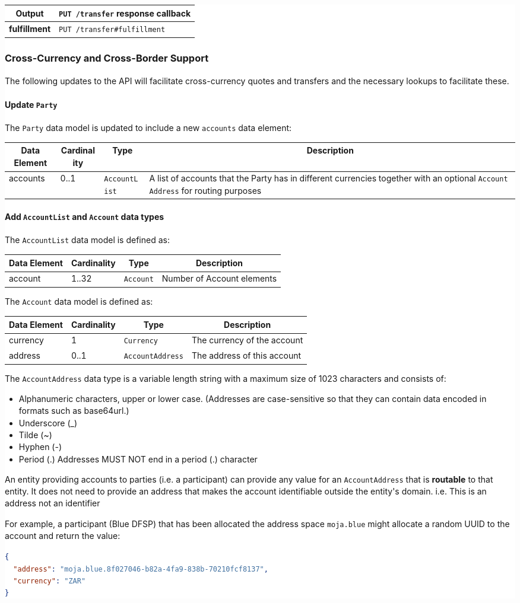 | Output          | `PUT /transfer` response callback |
| --------------- | --------------------------------- |
| **fulfillment** | `PUT /transfer#fulfillment`       |

### Cross-Currency and Cross-Border Support

The following updates to the API will facilitate cross-currency quotes and
transfers and the necessary lookups to facilitate these.

#### Update `Party`

The `Party` data model is updated to include a new `accounts` data element:

| Data Element | Cardinality | Type          | Description                                                                                                                   |
| ------------ | ----------- | ------------- | ----------------------------------------------------------------------------------------------------------------------------- |
| accounts     | 0..1        | `AccountList` | A list of accounts that the Party has in different currencies together with an optional `AccountAddress` for routing purposes |

#### Add `AccountList` and `Account` data types

The `AccountList` data model is defined as:

| Data Element | Cardinality | Type      | Description                |
| ------------ | ----------- | --------- | -------------------------- |
| account      | 1..32       | `Account` | Number of Account elements |

The `Account` data model is defined as:

| Data Element | Cardinality | Type             | Description                 |
| ------------ | ----------- | ---------------- | --------------------------- |
| currency     | 1           | `Currency`       | The currency of the account |
| address      | 0..1        | `AccountAddress` | The address of this account |

The `AccountAddress` data type is a variable length string with a maximum size
of 1023 characters and consists of:

- Alphanumeric characters, upper or lower case. (Addresses are case-sensitive so
  that they can contain data encoded in formats such as base64url.)
- Underscore (\_)
- Tilde (~)
- Hyphen (-)
- Period (.) Addresses MUST NOT end in a period (.) character

An entity providing accounts to parties (i.e. a participant) can provide any
value for an `AccountAddress` that is **routable** to that entity. It does not
need to provide an address that makes the account identifiable outside the
entity's domain. i.e. This is an address not an identifier

For example, a participant (Blue DFSP) that has been allocated the address space
`moja.blue` might allocate a random UUID to the account and return the value:

```json
{
  "address": "moja.blue.8f027046-b82a-4fa9-838b-70210fcf8137",
  "currency": "ZAR"
}
```
